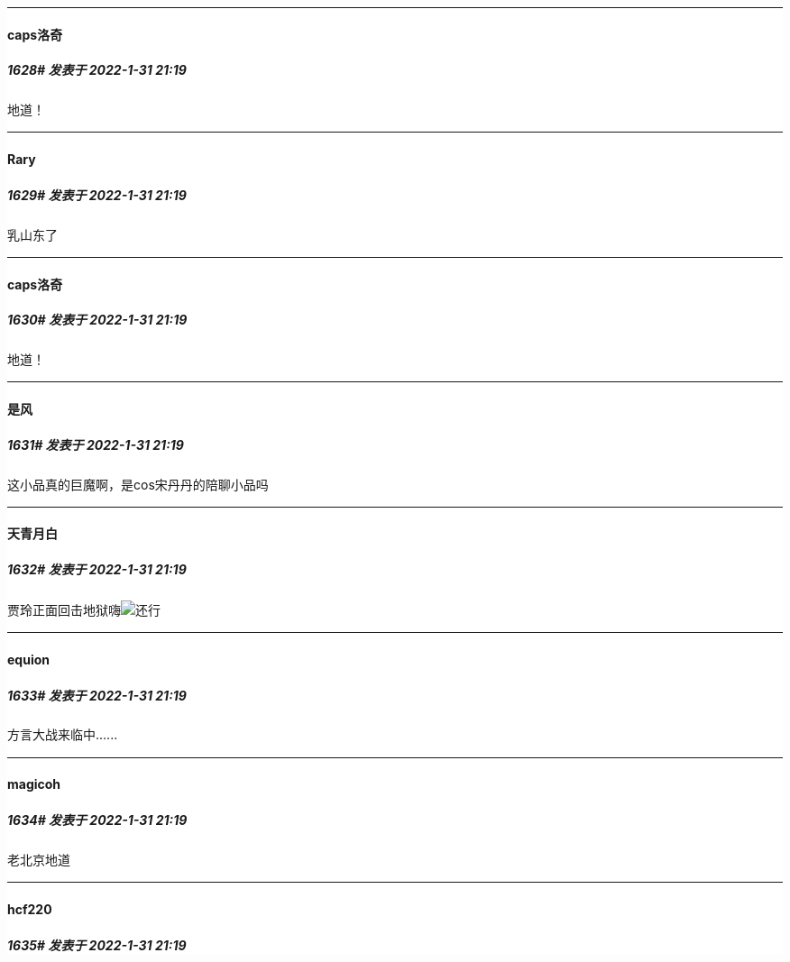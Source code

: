 *****

####  caps洛奇  
##### 1628#       发表于 2022-1-31 21:19

地道！

*****

####  Rary  
##### 1629#       发表于 2022-1-31 21:19

乳山东了

*****

####  caps洛奇  
##### 1630#       发表于 2022-1-31 21:19

地道！

*****

####  是风  
##### 1631#       发表于 2022-1-31 21:19

这小品真的巨魔啊，是cos宋丹丹的陪聊小品吗

*****

####  天青月白  
##### 1632#       发表于 2022-1-31 21:19

贾玲正面回击地狱嗨<img src="https://static.saraba1st.com/image/smiley/face2017/067.png" referrerpolicy="no-referrer">还行

*****

####  equion  
##### 1633#       发表于 2022-1-31 21:19

方言大战来临中......

*****

####  magicoh  
##### 1634#       发表于 2022-1-31 21:19

老北京地道

*****

####  hcf220  
##### 1635#       发表于 2022-1-31 21:19
